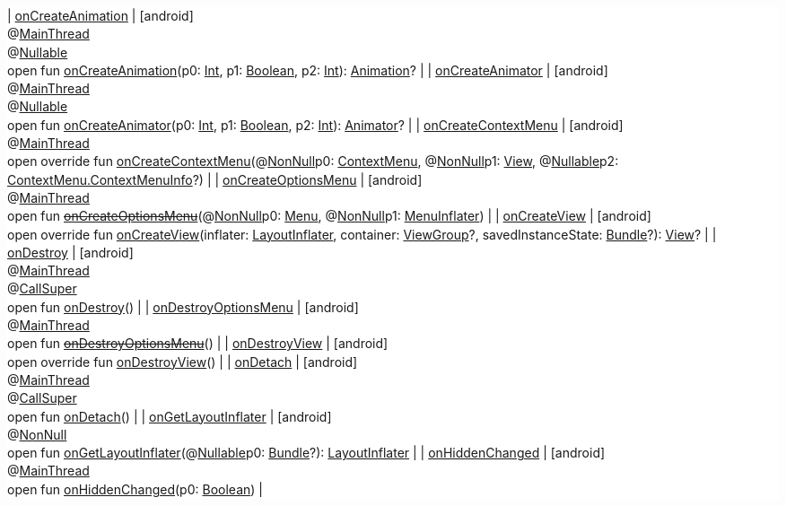 | [onCreateAnimation](index.md#-285371613%2FFunctions%2F-1558327257) | [android]<br>@[MainThread](https://developer.android.com/reference/kotlin/androidx/annotation/MainThread.html)<br>@[Nullable](https://developer.android.com/reference/kotlin/androidx/annotation/Nullable.html)<br>open fun [onCreateAnimation](index.md#-285371613%2FFunctions%2F-1558327257)(p0: [Int](https://kotlinlang.org/api/latest/jvm/stdlib/kotlin/-int/index.html), p1: [Boolean](https://kotlinlang.org/api/latest/jvm/stdlib/kotlin/-boolean/index.html), p2: [Int](https://kotlinlang.org/api/latest/jvm/stdlib/kotlin/-int/index.html)): [Animation](https://developer.android.com/reference/kotlin/android/view/animation/Animation.html)? |
| [onCreateAnimator](index.md#-911678118%2FFunctions%2F-1558327257) | [android]<br>@[MainThread](https://developer.android.com/reference/kotlin/androidx/annotation/MainThread.html)<br>@[Nullable](https://developer.android.com/reference/kotlin/androidx/annotation/Nullable.html)<br>open fun [onCreateAnimator](index.md#-911678118%2FFunctions%2F-1558327257)(p0: [Int](https://kotlinlang.org/api/latest/jvm/stdlib/kotlin/-int/index.html), p1: [Boolean](https://kotlinlang.org/api/latest/jvm/stdlib/kotlin/-boolean/index.html), p2: [Int](https://kotlinlang.org/api/latest/jvm/stdlib/kotlin/-int/index.html)): [Animator](https://developer.android.com/reference/kotlin/android/animation/Animator.html)? |
| [onCreateContextMenu](index.md#-723660536%2FFunctions%2F-1558327257) | [android]<br>@[MainThread](https://developer.android.com/reference/kotlin/androidx/annotation/MainThread.html)<br>open override fun [onCreateContextMenu](index.md#-723660536%2FFunctions%2F-1558327257)(@[NonNull](https://developer.android.com/reference/kotlin/androidx/annotation/NonNull.html)p0: [ContextMenu](https://developer.android.com/reference/kotlin/android/view/ContextMenu.html), @[NonNull](https://developer.android.com/reference/kotlin/androidx/annotation/NonNull.html)p1: [View](https://developer.android.com/reference/kotlin/android/view/View.html), @[Nullable](https://developer.android.com/reference/kotlin/androidx/annotation/Nullable.html)p2: [ContextMenu.ContextMenuInfo](https://developer.android.com/reference/kotlin/android/view/ContextMenu.ContextMenuInfo.html)?) |
| [onCreateOptionsMenu](index.md#988498165%2FFunctions%2F-1558327257) | [android]<br>@[MainThread](https://developer.android.com/reference/kotlin/androidx/annotation/MainThread.html)<br>open fun [~~onCreateOptionsMenu~~](index.md#988498165%2FFunctions%2F-1558327257)(@[NonNull](https://developer.android.com/reference/kotlin/androidx/annotation/NonNull.html)p0: [Menu](https://developer.android.com/reference/kotlin/android/view/Menu.html), @[NonNull](https://developer.android.com/reference/kotlin/androidx/annotation/NonNull.html)p1: [MenuInflater](https://developer.android.com/reference/kotlin/android/view/MenuInflater.html)) |
| [onCreateView](on-create-view.md) | [android]<br>open override fun [onCreateView](on-create-view.md)(inflater: [LayoutInflater](https://developer.android.com/reference/kotlin/android/view/LayoutInflater.html), container: [ViewGroup](https://developer.android.com/reference/kotlin/android/view/ViewGroup.html)?, savedInstanceState: [Bundle](https://developer.android.com/reference/kotlin/android/os/Bundle.html)?): [View](https://developer.android.com/reference/kotlin/android/view/View.html)? |
| [onDestroy](index.md#497921754%2FFunctions%2F-1558327257) | [android]<br>@[MainThread](https://developer.android.com/reference/kotlin/androidx/annotation/MainThread.html)<br>@[CallSuper](https://developer.android.com/reference/kotlin/androidx/annotation/CallSuper.html)<br>open fun [onDestroy](index.md#497921754%2FFunctions%2F-1558327257)() |
| [onDestroyOptionsMenu](index.md#-220306909%2FFunctions%2F-1558327257) | [android]<br>@[MainThread](https://developer.android.com/reference/kotlin/androidx/annotation/MainThread.html)<br>open fun [~~onDestroyOptionsMenu~~](index.md#-220306909%2FFunctions%2F-1558327257)() |
| [onDestroyView](index.md#505310093%2FFunctions%2F-1558327257) | [android]<br>open override fun [onDestroyView](index.md#505310093%2FFunctions%2F-1558327257)() |
| [onDetach](index.md#133952211%2FFunctions%2F-1558327257) | [android]<br>@[MainThread](https://developer.android.com/reference/kotlin/androidx/annotation/MainThread.html)<br>@[CallSuper](https://developer.android.com/reference/kotlin/androidx/annotation/CallSuper.html)<br>open fun [onDetach](index.md#133952211%2FFunctions%2F-1558327257)() |
| [onGetLayoutInflater](index.md#-1455414089%2FFunctions%2F-1558327257) | [android]<br>@[NonNull](https://developer.android.com/reference/kotlin/androidx/annotation/NonNull.html)<br>open fun [onGetLayoutInflater](index.md#-1455414089%2FFunctions%2F-1558327257)(@[Nullable](https://developer.android.com/reference/kotlin/androidx/annotation/Nullable.html)p0: [Bundle](https://developer.android.com/reference/kotlin/android/os/Bundle.html)?): [LayoutInflater](https://developer.android.com/reference/kotlin/android/view/LayoutInflater.html) |
| [onHiddenChanged](index.md#-847096913%2FFunctions%2F-1558327257) | [android]<br>@[MainThread](https://developer.android.com/reference/kotlin/androidx/annotation/MainThread.html)<br>open fun [onHiddenChanged](index.md#-847096913%2FFunctions%2F-1558327257)(p0: [Boolean](https://kotlinlang.org/api/latest/jvm/stdlib/kotlin/-boolean/index.html)) |
